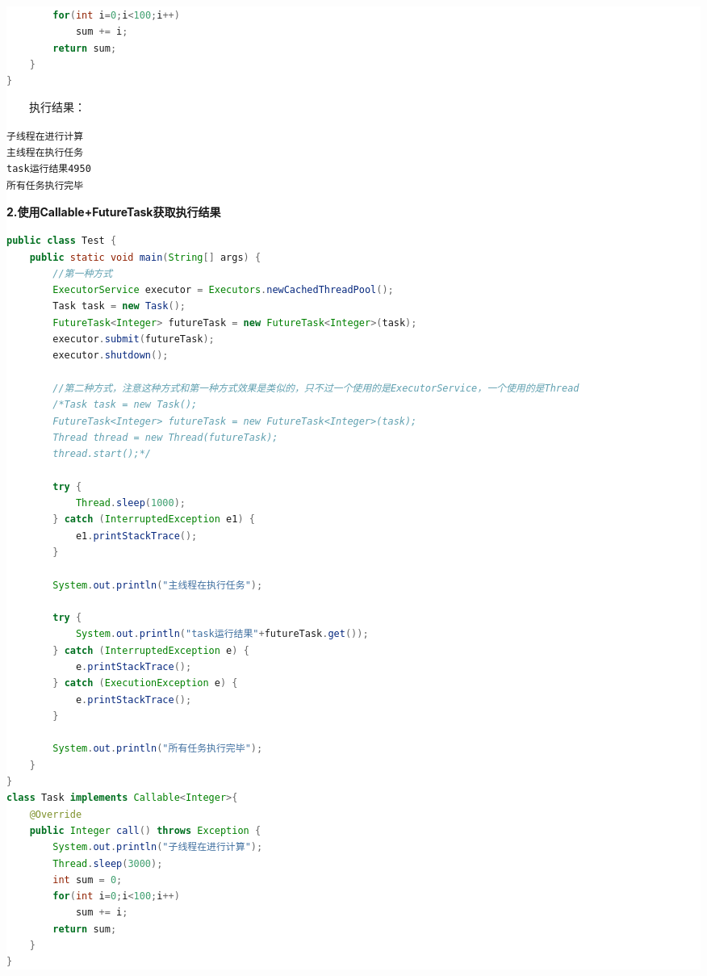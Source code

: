 ```java
        for(int i=0;i<100;i++)
            sum += i;
        return sum;
    }
}
```
 　　执行结果：
```
子线程在进行计算
主线程在执行任务
task运行结果4950
所有任务执行完毕
```

**2.使用Callable+FutureTask获取执行结果**

```java
public class Test {
    public static void main(String[] args) {
        //第一种方式
        ExecutorService executor = Executors.newCachedThreadPool();
        Task task = new Task();
        FutureTask<Integer> futureTask = new FutureTask<Integer>(task);
        executor.submit(futureTask);
        executor.shutdown();
         
        //第二种方式，注意这种方式和第一种方式效果是类似的，只不过一个使用的是ExecutorService，一个使用的是Thread
        /*Task task = new Task();
        FutureTask<Integer> futureTask = new FutureTask<Integer>(task);
        Thread thread = new Thread(futureTask);
        thread.start();*/
         
        try {
            Thread.sleep(1000);
        } catch (InterruptedException e1) {
            e1.printStackTrace();
        }
         
        System.out.println("主线程在执行任务");
         
        try {
            System.out.println("task运行结果"+futureTask.get());
        } catch (InterruptedException e) {
            e.printStackTrace();
        } catch (ExecutionException e) {
            e.printStackTrace();
        }
         
        System.out.println("所有任务执行完毕");
    }
}
class Task implements Callable<Integer>{
    @Override
    public Integer call() throws Exception {
        System.out.println("子线程在进行计算");
        Thread.sleep(3000);
        int sum = 0;
        for(int i=0;i<100;i++)
            sum += i;
        return sum;
    }
}
```
